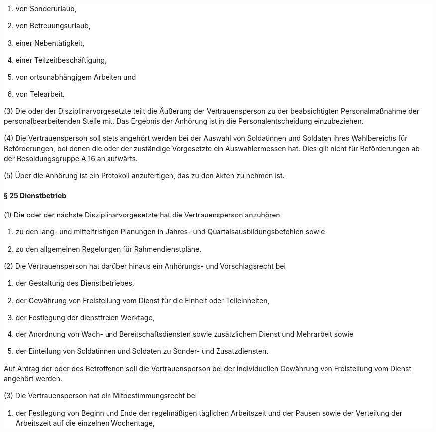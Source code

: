 1.  von Sonderurlaub,


2.  von Betreuungsurlaub,


3.  einer Nebentätigkeit,


4.  einer Teilzeitbeschäftigung,


5.  von ortsunabhängigem Arbeiten und


6.  von Telearbeit.




(3) Die oder der Disziplinarvorgesetzte teilt die Äußerung der Vertrauensperson zu der beabsichtigten Personalmaßnahme der personalbearbeitenden Stelle mit. Das Ergebnis der Anhörung ist in die Personalentscheidung einzubeziehen.

(4) Die Vertrauensperson soll stets angehört werden bei der Auswahl von Soldatinnen und Soldaten ihres Wahlbereichs für Beförderungen, bei denen die oder der zuständige Vorgesetzte ein Auswahlermessen hat. Dies gilt nicht für Beförderungen ab der Besoldungsgruppe A 16 an aufwärts.

(5) Über die Anhörung ist ein Protokoll anzufertigen, das zu den Akten zu nehmen ist.


#### § 25 Dienstbetrieb

(1) Die oder der nächste Disziplinarvorgesetzte hat die Vertrauensperson anzuhören

1.  zu den lang- und mittelfristigen Planungen in Jahres- und Quartalsausbildungsbefehlen sowie


2.  zu den allgemeinen Regelungen für Rahmendienstpläne.




(2) Die Vertrauensperson hat darüber hinaus ein Anhörungs- und Vorschlagsrecht bei

1.  der Gestaltung des Dienstbetriebes,


2.  der Gewährung von Freistellung vom Dienst für die Einheit oder Teileinheiten,


3.  der Festlegung der dienstfreien Werktage,


4.  der Anordnung von Wach- und Bereitschaftsdiensten sowie zusätzlichem Dienst und Mehrarbeit sowie


5.  der Einteilung von Soldatinnen und Soldaten zu Sonder- und Zusatzdiensten.



Auf Antrag der oder des Betroffenen soll die Vertrauensperson bei der individuellen Gewährung von Freistellung vom Dienst angehört werden.

(3) Die Vertrauensperson hat ein Mitbestimmungsrecht bei

1.  der Festlegung von Beginn und Ende der regelmäßigen täglichen Arbeitszeit und der Pausen sowie der Verteilung der Arbeitszeit auf die einzelnen Wochentage,
